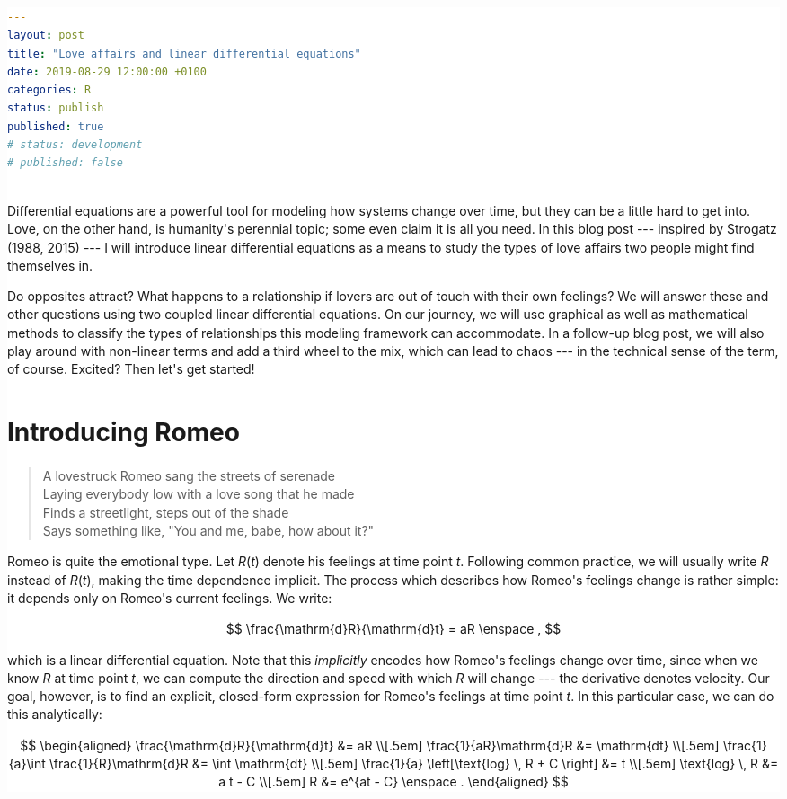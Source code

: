 ```yaml
---
layout: post
title: "Love affairs and linear differential equations"
date: 2019-08-29 12:00:00 +0100
categories: R
status: publish
published: true
# status: development
# published: false
---
```

 
Differential equations are a powerful tool for modeling how systems change over time, but they can be a little hard to get into. Love, on the other hand, is humanity's perennial topic; some even claim it is all you need. In this blog post --- inspired by Strogatz (1988, 2015) --- I will introduce linear differential equations as a means to study the types of love affairs two people might find themselves in.
 
Do opposites attract? What happens to a relationship if lovers are out of touch with their own feelings? We will answer these and other questions using two coupled linear differential equations. On our journey, we will use graphical as well as mathematical methods to classify the types of relationships this modeling framework can accommodate. In a follow-up blog post, we will also play around with non-linear terms and add a third wheel to the mix, which can lead to chaos --- in the technical sense of the term, of course. Excited? Then let's get started!
 
 
# Introducing Romeo
<blockquote>
A lovestruck Romeo sang the streets of serenade <br>
Laying everybody low with a love song that he made <br>
Finds a streetlight, steps out of the shade <br>
Says something like, "You and me, babe, how about it?"
</blockquote>
 
Romeo is quite the emotional type. Let $R(t)$ denote his feelings at time point $t$. Following common practice, we will usually write $R$ instead of $R(t)$, making the time dependence implicit. The process which describes how Romeo's feelings change is rather simple: it depends only on Romeo's current feelings. We write:
 
$$
\frac{\mathrm{d}R}{\mathrm{d}t} = aR \enspace ,
$$
 
which is a linear differential equation. Note that this *implicitly* encodes how Romeo's feelings change over time, since when we know $R$ at time point $t$, we can compute the direction and speed with which $R$ will change --- the derivative denotes velocity. Our goal, however, is to find an explicit, closed-form expression for Romeo's feelings at time point $t$. In this particular case, we can do this analytically:
 
$$
\begin{aligned}
\frac{\mathrm{d}R}{\mathrm{d}t} &= aR \\[.5em]
\frac{1}{aR}\mathrm{d}R &= \mathrm{dt} \\[.5em]
\frac{1}{a}\int \frac{1}{R}\mathrm{d}R &= \int \mathrm{dt} \\[.5em]
\frac{1}{a} \left[\text{log} \, R + C \right] &= t \\[.5em]
\text{log} \, R &= a t - C \\[.5em]
R &= e^{at - C} \enspace .
\end{aligned}
$$
 

[^1]: We have used the love affair between Romeo and Juliet to motivate the classification of a system of two linear differential equations. This was the main goal of the blog post. With this classification in mind, however, one could now study love affairs from a more "substantive" point of view; see Strogatz (1988) and Strogatz (2015, p. 143).